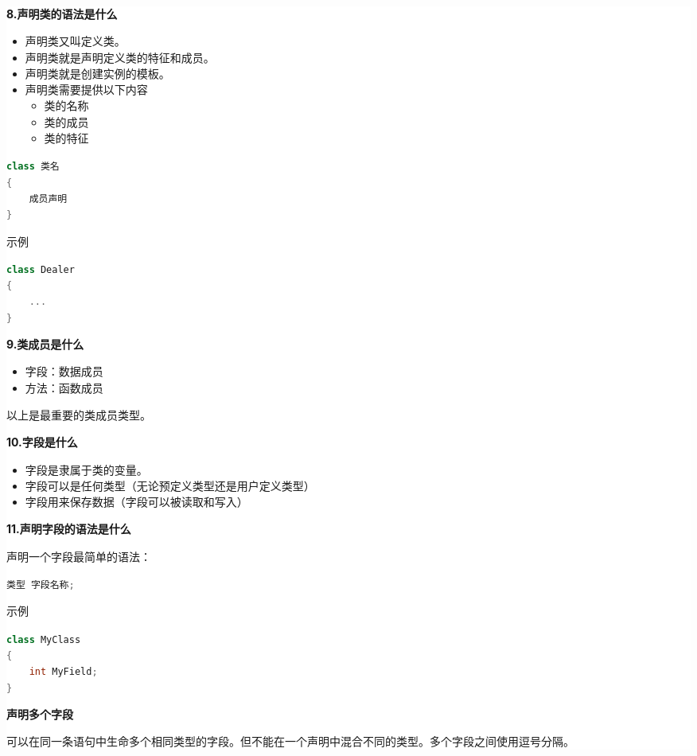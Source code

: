 
**8.声明类的语法是什么**

- 声明类又叫定义类。
- 声明类就是声明定义类的特征和成员。
- 声明类就是创建实例的模板。
- 声明类需要提供以下内容
    - 类的名称
    - 类的成员
    - 类的特征

```c# linenums="1"
class 类名
{
    成员声明
}
```

示例

```c# linenums="1"
class Dealer
{
    ...
}
```

**9.类成员是什么**

- 字段：数据成员
- 方法：函数成员

以上是最重要的类成员类型。

**10.字段是什么**

- 字段是隶属于类的变量。
- 字段可以是任何类型（无论预定义类型还是用户定义类型）
- 字段用来保存数据（字段可以被读取和写入）

**11.声明字段的语法是什么**


声明一个字段最简单的语法：

```c# linenums="1"
类型 字段名称;
```
示例

```c# linenums="1"
class MyClass
{
    int MyField;
}
```

**声明多个字段**

可以在同一条语句中生命多个相同类型的字段。但不能在一个声明中混合不同的类型。多个字段之间使用逗号分隔。
